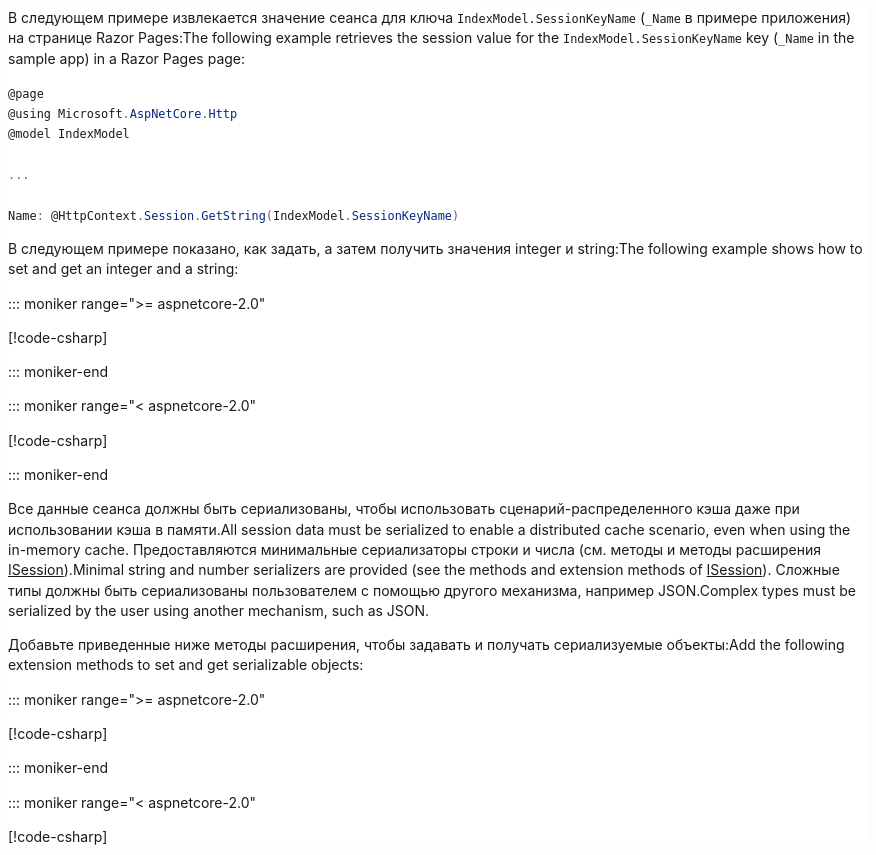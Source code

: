<span data-ttu-id="8a607-271">В следующем примере извлекается значение сеанса для ключа `IndexModel.SessionKeyName` (`_Name` в примере приложения) на странице Razor Pages:</span><span class="sxs-lookup"><span data-stu-id="8a607-271">The following example retrieves the session value for the `IndexModel.SessionKeyName` key (`_Name` in the sample app) in a Razor Pages page:</span></span>

```csharp
@page
@using Microsoft.AspNetCore.Http
@model IndexModel

...

Name: @HttpContext.Session.GetString(IndexModel.SessionKeyName)
```

<span data-ttu-id="8a607-272">В следующем примере показано, как задать, а затем получить значения integer и string:</span><span class="sxs-lookup"><span data-stu-id="8a607-272">The following example shows how to set and get an integer and a string:</span></span>

::: moniker range=">= aspnetcore-2.0"

[!code-csharp[](app-state/samples/2.x/SessionSample/Pages/Index.cshtml.cs?name=snippet1&highlight=18-19,22-23)]

::: moniker-end

::: moniker range="< aspnetcore-2.0"

[!code-csharp[](app-state/samples/1.x/SessionSample/Controllers/HomeController.cs?name=snippet1&highlight=10-11,18-19)]

::: moniker-end

<span data-ttu-id="8a607-273">Все данные сеанса должны быть сериализованы, чтобы использовать сценарий-распределенного кэша даже при использовании кэша в памяти.</span><span class="sxs-lookup"><span data-stu-id="8a607-273">All session data must be serialized to enable a distributed cache scenario, even when using the in-memory cache.</span></span> <span data-ttu-id="8a607-274">Предоставляются минимальные сериализаторы строки и числа (см. методы и методы расширения [ISession](/dotnet/api/microsoft.aspnetcore.http.isession)).</span><span class="sxs-lookup"><span data-stu-id="8a607-274">Minimal string and number serializers are provided (see the methods and extension methods of [ISession](/dotnet/api/microsoft.aspnetcore.http.isession)).</span></span> <span data-ttu-id="8a607-275">Сложные типы должны быть сериализованы пользователем с помощью другого механизма, например JSON.</span><span class="sxs-lookup"><span data-stu-id="8a607-275">Complex types must be serialized by the user using another mechanism, such as JSON.</span></span>

<span data-ttu-id="8a607-276">Добавьте приведенные ниже методы расширения, чтобы задавать и получать сериализуемые объекты:</span><span class="sxs-lookup"><span data-stu-id="8a607-276">Add the following extension methods to set and get serializable objects:</span></span>

::: moniker range=">= aspnetcore-2.0"

[!code-csharp[](app-state/samples/2.x/SessionSample/Extensions/SessionExtensions.cs?name=snippet1)]

::: moniker-end

::: moniker range="< aspnetcore-2.0"

[!code-csharp[](app-state/samples/1.x/SessionSample/Extensions/SessionExtensions.cs?name=snippet1)]
